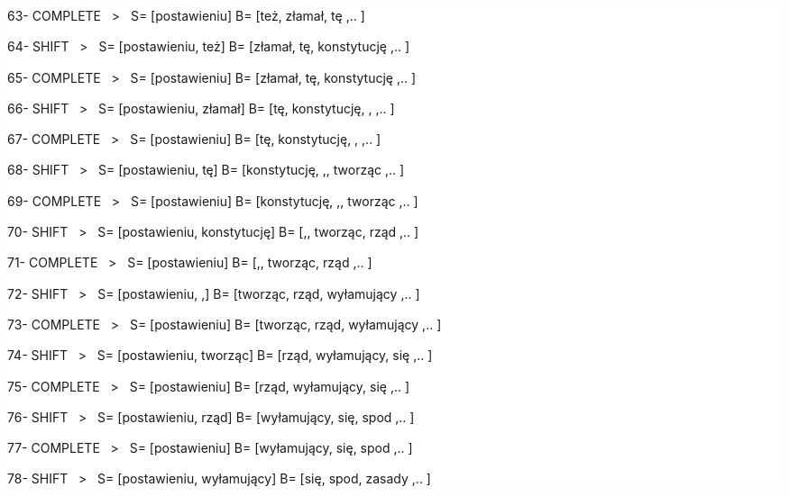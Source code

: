 
63- COMPLETE&nbsp;&nbsp;&nbsp;>&nbsp;&nbsp;&nbsp;S= [postawieniu]   B= [też, złamał, tę ,.. ]



64- SHIFT&nbsp;&nbsp;&nbsp;>&nbsp;&nbsp;&nbsp;S= [postawieniu, też]   B= [złamał, tę, konstytucję ,.. ]



65- COMPLETE&nbsp;&nbsp;&nbsp;>&nbsp;&nbsp;&nbsp;S= [postawieniu]   B= [złamał, tę, konstytucję ,.. ]



66- SHIFT&nbsp;&nbsp;&nbsp;>&nbsp;&nbsp;&nbsp;S= [postawieniu, złamał]   B= [tę, konstytucję, , ,.. ]



67- COMPLETE&nbsp;&nbsp;&nbsp;>&nbsp;&nbsp;&nbsp;S= [postawieniu]   B= [tę, konstytucję, , ,.. ]



68- SHIFT&nbsp;&nbsp;&nbsp;>&nbsp;&nbsp;&nbsp;S= [postawieniu, tę]   B= [konstytucję, ,, tworząc ,.. ]



69- COMPLETE&nbsp;&nbsp;&nbsp;>&nbsp;&nbsp;&nbsp;S= [postawieniu]   B= [konstytucję, ,, tworząc ,.. ]



70- SHIFT&nbsp;&nbsp;&nbsp;>&nbsp;&nbsp;&nbsp;S= [postawieniu, konstytucję]   B= [,, tworząc, rząd ,.. ]



71- COMPLETE&nbsp;&nbsp;&nbsp;>&nbsp;&nbsp;&nbsp;S= [postawieniu]   B= [,, tworząc, rząd ,.. ]



72- SHIFT&nbsp;&nbsp;&nbsp;>&nbsp;&nbsp;&nbsp;S= [postawieniu, ,]   B= [tworząc, rząd, wyłamujący ,.. ]



73- COMPLETE&nbsp;&nbsp;&nbsp;>&nbsp;&nbsp;&nbsp;S= [postawieniu]   B= [tworząc, rząd, wyłamujący ,.. ]



74- SHIFT&nbsp;&nbsp;&nbsp;>&nbsp;&nbsp;&nbsp;S= [postawieniu, tworząc]   B= [rząd, wyłamujący, się ,.. ]



75- COMPLETE&nbsp;&nbsp;&nbsp;>&nbsp;&nbsp;&nbsp;S= [postawieniu]   B= [rząd, wyłamujący, się ,.. ]



76- SHIFT&nbsp;&nbsp;&nbsp;>&nbsp;&nbsp;&nbsp;S= [postawieniu, rząd]   B= [wyłamujący, się, spod ,.. ]



77- COMPLETE&nbsp;&nbsp;&nbsp;>&nbsp;&nbsp;&nbsp;S= [postawieniu]   B= [wyłamujący, się, spod ,.. ]



78- SHIFT&nbsp;&nbsp;&nbsp;>&nbsp;&nbsp;&nbsp;S= [postawieniu, wyłamujący]   B= [się, spod, zasady ,.. ]
